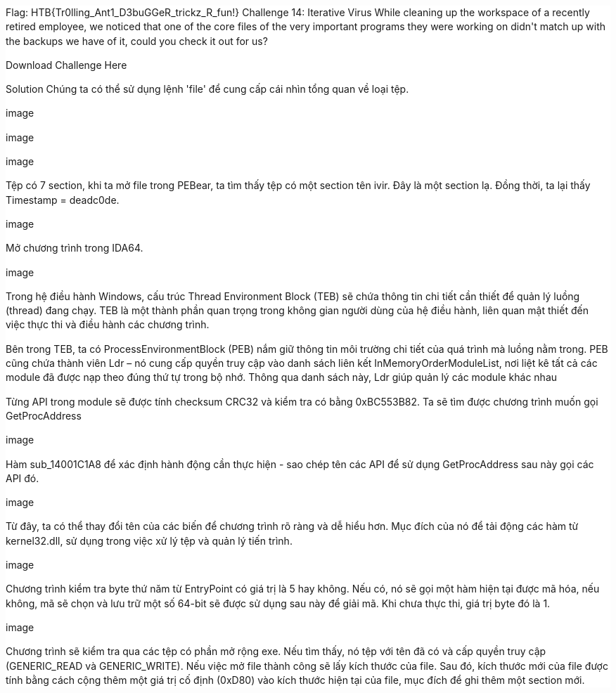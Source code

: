 Flag: HTB{Tr0lling_Ant1_D3buGGeR_trickz_R_fun!}
Challenge 14: Iterative Virus
While cleaning up the workspace of a recently retired employee, we noticed that one of the core files of the very important programs they were working on didn't match up with the backups we have of it, could you check it out for us?

Download Challenge Here

Solution
Chúng ta có thể sử dụng lệnh 'file' để cung cấp cái nhìn tổng quan về loại tệp.

image

image

image

Tệp có 7 section, khi ta mở file trong PEBear, ta tìm thấy tệp có một section tên ivir. Đây là một section lạ. Đồng thời, ta lại thấy Timestamp = deadc0de.

image

Mở chương trình trong IDA64.

image

Trong hệ điều hành Windows, cấu trúc Thread Environment Block (TEB) sẽ chứa thông tin chi tiết cần thiết để quản lý luồng (thread) đang chạy. TEB là một thành phần quan trọng trong không gian người dùng của hệ điều hành, liên quan mật thiết đến việc thực thi và điều hành các chương trình.

Bên trong TEB, ta có ProcessEnvironmentBlock (PEB) nắm giữ thông tin môi trường chi tiết của quá trình mà luồng nằm trong. PEB cũng chứa thành viên Ldr – nó cung cấp quyền truy cập vào danh sách liên kết InMemoryOrderModuleList, nơi liệt kê tất cả các module đã được nạp theo đúng thứ tự trong bộ nhớ. Thông qua danh sách này, Ldr giúp quản lý các module khác nhau

Từng API trong module sẽ được tính checksum CRC32 và kiểm tra có bằng 0xBC553B82. Ta sẽ tìm được chương trình muốn gọi GetProcAddress

image

Hàm sub_14001C1A8 để xác định hành động cần thực hiện - sao chép tên các API để sử dụng GetProcAddress sau này gọi các API đó.

image

Từ đây, ta có thể thay đổi tên của các biến để chương trình rõ ràng và dễ hiểu hơn. Mục đích của nó để tải động các hàm từ kernel32.dll, sử dụng trong việc xử lý tệp và quản lý tiến trình.

image

Chương trình kiểm tra byte thứ năm từ EntryPoint có giá trị là 5 hay không. Nếu có, nó sẽ gọi một hàm hiện tại được mã hóa, nếu không, mã sẽ chọn và lưu trữ một số 64-bit sẽ được sử dụng sau này để giải mã. Khi chưa thực thi, giá trị byte đó là 1.

image

Chương trình sẽ kiểm tra qua các tệp có phần mở rộng exe. Nếu tìm thấy, nó tệp với tên đã có và cấp quyền truy cập (GENERIC_READ và GENERIC_WRITE). Nếu việc mở file thành công sẽ lấy kích thước của file. Sau đó, kích thước mới của file được tính bằng cách cộng thêm một giá trị cố định (0xD80) vào kích thước hiện tại của file, mục đích để ghi thêm một section mới.
